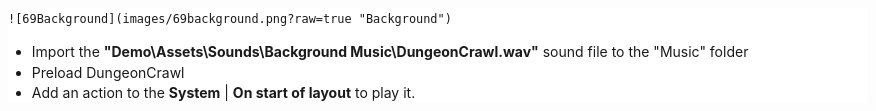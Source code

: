 	![69Background](images/69background.png?raw=true "Background")

- Import the **"Demo\Assets\Sounds\Background Music\DungeonCrawl.wav"** sound file to the "Music" folder
- Preload DungeonCrawl
- Add an action to the **System** | **On start of layout** to play it. 
